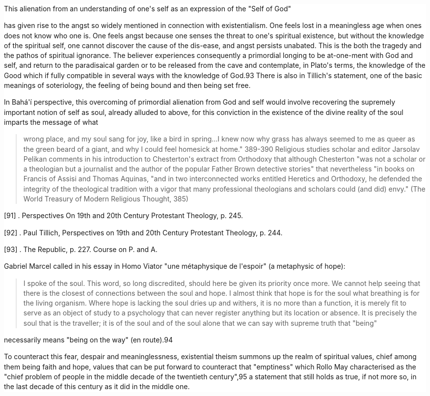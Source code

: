 This alienation from an understanding of one's self as an expression of the "Self of God"

has given rise to the angst so widely mentioned in connection with existentialism. One feels lost
in a meaningless age when ones does not know who one is. One feels angst because one senses
the threat to one's spiritual existence, but without the knowledge of the spiritual self, one cannot
discover the cause of the dis-ease, and angst persists unabated. This is the both the tragedy and
the pathos of spiritual ignorance. The believer experiences consequently a primordial longing to
be at-one-ment with God and self, and return to the paradisaical garden or to be released from the
cave and contemplate, in Plato's terms, the knowledge of the Good which if fully compatible in
several ways with the knowledge of God.93 There is also in Tillich's statement, one of the basic
meanings of soteriology, the feeling of being bound and then being set free.

In Bahá'í perspective, this overcoming of primordial alienation from God and self would
involve recovering the supremely important notion of self as soul, already alluded to above, for
this conviction in the existence of the divine reality of the soul imparts the message of what

> wrong place, and my soul sang for joy, like a bird in spring...I knew now why grass has always seemed to me as
> queer as the green beard of a giant, and why I could feel homesick at home." 389-390 Religious studies scholar
> and editor Jarsolav Pelikan comments in his introduction to Chesterton's extract from Orthodoxy that although
> Chesterton "was not a scholar or a theologian but a journalist and the author of the popular Father Brown
> detective stories" that nevertheless "in books on Francis of Assisi and Thomas Aquinas, "and in two
> interconnected works entitled Heretics and Orthodoxy, he defended the integrity of the theological tradition with
> a vigor that many professional theologians and scholars could (and did) envy." (The World Treasury of Modern
> Religious Thought, 385)

\[91\] . Perspectives On 19th and 20th Century Protestant Theology, p. 245.

\[92\] . Paul Tillich, Perspectives on 19th and 20th Century Protestant Theology, p. 244.

\[93\] . The Republic, p. 227. Course on P. and A.

Gabriel Marcel called in his essay in Homo Viator "une métaphysique de l'espoir" (a metaphysic
of hope):

> I spoke of the soul. This word, so long discredited, should here be given its priority
> once more. We cannot help seeing that there is the closest of connections between the
> soul and hope. I almost think that hope is for the soul what breathing is for the living
> organism. Where hope is lacking the soul dries up and withers, it is no more than a
> function, it is merely fit to serve as an object of study to a psychology that can never
> register anything but its location or absence. It is precisely the soul that is the traveller;
> it is of the soul and of the soul alone that we can say with supreme truth that "being"

necessarily means "being on the way" (en route).94

To counteract this fear, despair and meaninglessness, existential theism summons up the
realm of spiritual values, chief among them being faith and hope, values that can be put forward
to counteract that "emptiness" which Rollo May characterised as the "chief problem of people in
the middle decade of the twentieth century",95 a statement that still holds as true, if not more so,
in the last decade of this century as it did in the middle one.
